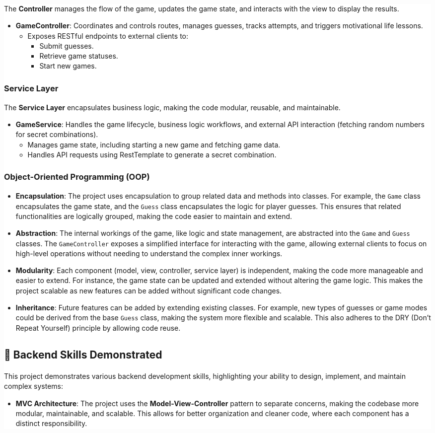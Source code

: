 The **Controller** manages the flow of the game, updates the game state, and interacts with the view to display the results.

- **GameController**: Coordinates and controls routes, manages guesses, tracks attempts, and triggers motivational life lessons.
  - Exposes RESTful endpoints to external clients to:
    - Submit guesses.
    - Retrieve game statuses.
    - Start new games.

### Service Layer

The **Service Layer** encapsulates business logic, making the code modular, reusable, and maintainable.

- **GameService**: Handles the game lifecycle, business logic workflows, and external API interaction (fetching random numbers for secret combinations).
  - Manages game state, including starting a new game and fetching game data.
  - Handles API requests using RestTemplate to generate a secret combination.


### **Object-Oriented Programming (OOP)**

- **Encapsulation**: 
  The project uses encapsulation to group related data and methods into classes. For example, the `Game` class encapsulates the game state, and the `Guess` class encapsulates the logic for player guesses. This ensures that related functionalities are logically grouped, making the code easier to maintain and extend.

- **Abstraction**: 
  The internal workings of the game, like logic and state management, are abstracted into the `Game` and `Guess` classes. The `GameController` exposes a simplified interface for interacting with the game, allowing external clients to focus on high-level operations without needing to understand the complex inner workings.

- **Modularity**: 
  Each component (model, view, controller, service layer) is independent, making the code more manageable and easier to extend. For instance, the game state can be updated and extended without altering the game logic. This makes the project scalable as new features can be added without significant code changes.

- **Inheritance**: 
  Future features can be added by extending existing classes. For example, new types of guesses or game modes could be derived from the base `Guess` class, making the system more flexible and scalable. This also adheres to the DRY (Don’t Repeat Yourself) principle by allowing code reuse.

## 🤝 Backend Skills Demonstrated

This project demonstrates various backend development skills, highlighting your ability to design, implement, and maintain complex systems:

- **MVC Architecture**: The project uses the **Model-View-Controller** pattern to separate concerns, making the codebase more modular, maintainable, and scalable. This allows for better organization and cleaner code, where each component has a distinct responsibility.
  